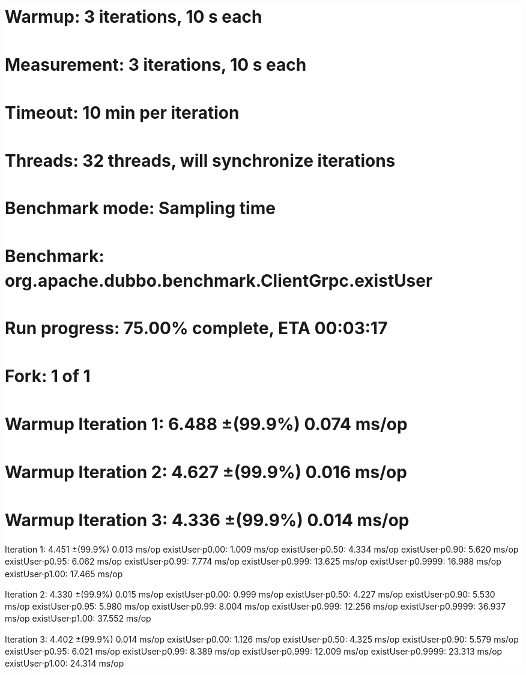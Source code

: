 # Warmup: 3 iterations, 10 s each
# Measurement: 3 iterations, 10 s each
# Timeout: 10 min per iteration
# Threads: 32 threads, will synchronize iterations
# Benchmark mode: Sampling time
# Benchmark: org.apache.dubbo.benchmark.ClientGrpc.existUser

# Run progress: 75.00% complete, ETA 00:03:17
# Fork: 1 of 1
# Warmup Iteration   1: 6.488 ±(99.9%) 0.074 ms/op
# Warmup Iteration   2: 4.627 ±(99.9%) 0.016 ms/op
# Warmup Iteration   3: 4.336 ±(99.9%) 0.014 ms/op
Iteration   1: 4.451 ±(99.9%) 0.013 ms/op
                 existUser·p0.00:   1.009 ms/op
                 existUser·p0.50:   4.334 ms/op
                 existUser·p0.90:   5.620 ms/op
                 existUser·p0.95:   6.062 ms/op
                 existUser·p0.99:   7.774 ms/op
                 existUser·p0.999:  13.625 ms/op
                 existUser·p0.9999: 16.988 ms/op
                 existUser·p1.00:   17.465 ms/op

Iteration   2: 4.330 ±(99.9%) 0.015 ms/op
                 existUser·p0.00:   0.999 ms/op
                 existUser·p0.50:   4.227 ms/op
                 existUser·p0.90:   5.530 ms/op
                 existUser·p0.95:   5.980 ms/op
                 existUser·p0.99:   8.004 ms/op
                 existUser·p0.999:  12.256 ms/op
                 existUser·p0.9999: 36.937 ms/op
                 existUser·p1.00:   37.552 ms/op

Iteration   3: 4.402 ±(99.9%) 0.014 ms/op
                 existUser·p0.00:   1.126 ms/op
                 existUser·p0.50:   4.325 ms/op
                 existUser·p0.90:   5.579 ms/op
                 existUser·p0.95:   6.021 ms/op
                 existUser·p0.99:   8.389 ms/op
                 existUser·p0.999:  12.009 ms/op
                 existUser·p0.9999: 23.313 ms/op
                 existUser·p1.00:   24.314 ms/op
